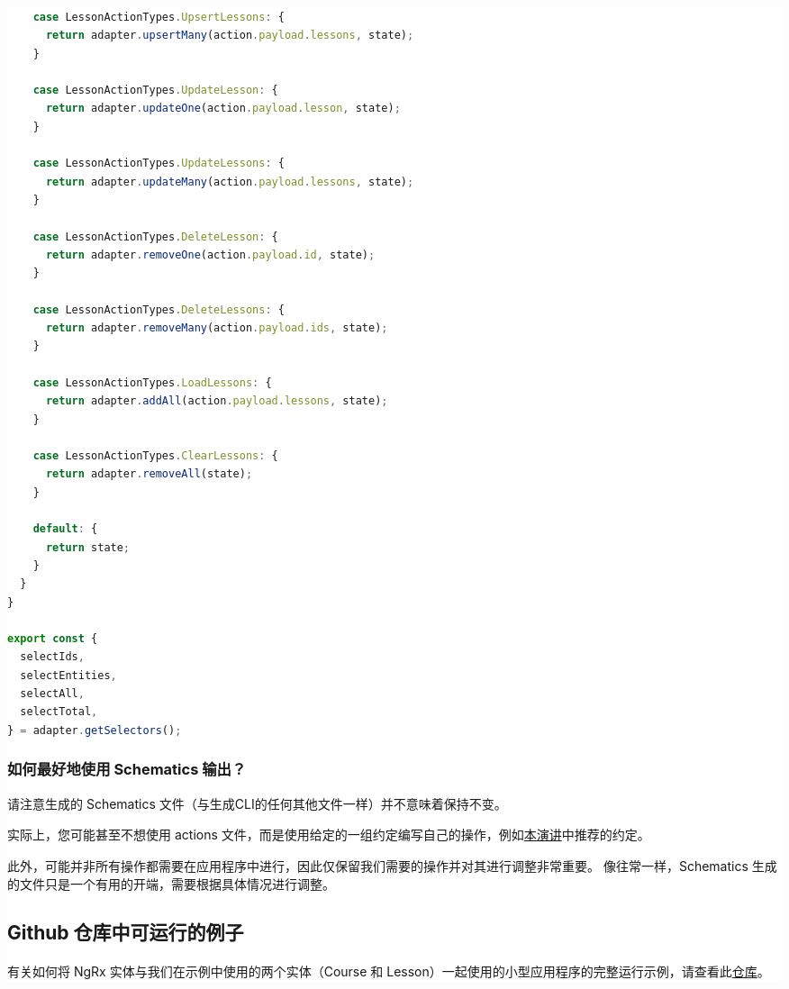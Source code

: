 ```ts
    case LessonActionTypes.UpsertLessons: {
      return adapter.upsertMany(action.payload.lessons, state);
    }

    case LessonActionTypes.UpdateLesson: {
      return adapter.updateOne(action.payload.lesson, state);
    }

    case LessonActionTypes.UpdateLessons: {
      return adapter.updateMany(action.payload.lessons, state);
    }

    case LessonActionTypes.DeleteLesson: {
      return adapter.removeOne(action.payload.id, state);
    }

    case LessonActionTypes.DeleteLessons: {
      return adapter.removeMany(action.payload.ids, state);
    }

    case LessonActionTypes.LoadLessons: {
      return adapter.addAll(action.payload.lessons, state);
    }

    case LessonActionTypes.ClearLessons: {
      return adapter.removeAll(state);
    }

    default: {
      return state;
    }
  }
}

export const {
  selectIds,
  selectEntities,
  selectAll,
  selectTotal,
} = adapter.getSelectors();
```

### 如何最好地使用 Schematics 输出？
请注意生成的 Schematics 文件（与生成CLI的任何其他文件一样）并不意味着保持不变。

实际上，您可能甚至不想使用 actions 文件，而是使用给定的一组约定编写自己的操作，例如[本演讲](https://www.youtube.com/watch?v=JmnsEvoy-gY&feature=youtu.be)中推荐的约定。

此外，可能并非所有操作都需要在应用程序中进行，因此仅保留我们需要的操作并对其进行调整非常重要。 像往常一样，Schematics 生成的文件只是一个有用的开端，需要根据具体情况进行调整。
## Github 仓库中可运行的例子
有关如何将 NgRx 实体与我们在示例中使用的两个实体（Course 和 Lesson）一起使用的小型应用程序的完整运行示例，请查看此[仓库](https://github.com/angular-university/angular-ngrx-course)。
